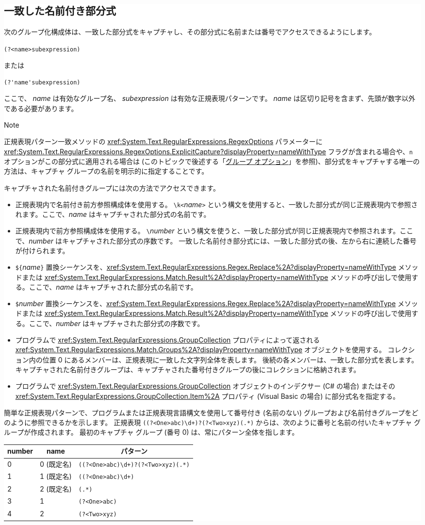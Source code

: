 <a name="named_matched_subexpression"></a>   
## <a name="named-matched-subexpressions"></a>一致した名前付き部分式  
 次のグループ化構成体は、一致した部分式をキャプチャし、その部分式に名前または番号でアクセスできるようにします。  
  
```  
(?<name>subexpression)  
```  
  
 または  
  
```  
(?'name'subexpression)  
```  
  
 ここで、 *name* は有効なグループ名、 *subexpression* は有効な正規表現パターンです。 *name* は区切り記号を含まず、先頭が数字以外である必要があります。  
  
> [!NOTE]
>  正規表現パターン一致メソッドの <xref:System.Text.RegularExpressions.RegexOptions> パラメーターに <xref:System.Text.RegularExpressions.RegexOptions.ExplicitCapture?displayProperty=nameWithType> フラグが含まれる場合や、`n` オプションがこの部分式に適用される場合は (このトピックで後述する「[グループ オプション](#group_options)」を参照)、部分式をキャプチャする唯一の方法は、キャプチャ グループの名前を明示的に指定することです。  
  
 キャプチャされた名前付きグループには次の方法でアクセスできます。  
  
-   正規表現内で名前付き前方参照構成体を使用する。 `\k<`*name*`>` という構文を使用すると、一致した部分式が同じ正規表現内で参照されます。ここで、*name* はキャプチャされた部分式の名前です。  
  
-   正規表現内で前方参照構成体を使用する。 `\`*number* という構文を使うと、一致した部分式が同じ正規表現内で参照されます。ここで、*number* はキャプチャされた部分式の序数です。 一致した名前付き部分式には、一致した部分式の後、左から右に連続した番号が付けられます。  
  
-   `${`*name*`}` 置換シーケンスを、<xref:System.Text.RegularExpressions.Regex.Replace%2A?displayProperty=nameWithType> メソッドまたは <xref:System.Text.RegularExpressions.Match.Result%2A?displayProperty=nameWithType> メソッドの呼び出しで使用する。ここで、*name* はキャプチャされた部分式の名前です。  
  
-   `$`*number* 置換シーケンスを、<xref:System.Text.RegularExpressions.Regex.Replace%2A?displayProperty=nameWithType> メソッドまたは <xref:System.Text.RegularExpressions.Match.Result%2A?displayProperty=nameWithType> メソッドの呼び出しで使用する。ここで、*number* はキャプチャされた部分式の序数です。  
  
-   プログラムで <xref:System.Text.RegularExpressions.GroupCollection> プロパティによって返される <xref:System.Text.RegularExpressions.Match.Groups%2A?displayProperty=nameWithType> オブジェクトを使用する。 コレクション内の位置 0 にあるメンバーは、正規表現に一致した文字列全体を表します。 後続の各メンバーは、一致した部分式を表します。 キャプチャされた名前付きグループは、キャプチャされた番号付きグループの後にコレクションに格納されます。  
  
-   プログラムで <xref:System.Text.RegularExpressions.GroupCollection> オブジェクトのインデクサー (C# の場合) またはその <xref:System.Text.RegularExpressions.GroupCollection.Item%2A> プロパティ (Visual Basic の場合) に部分式名を指定する。  
  
 簡単な正規表現パターンで、プログラムまたは正規表現言語構文を使用して番号付き (名前のない) グループおよび名前付きグループをどのように参照できるかを示します。 正規表現 `((?<One>abc)\d+)?(?<Two>xyz)(.*)` からは、次のように番号と名前の付いたキャプチャ グループが作成されます。 最初のキャプチャ グループ (番号 0) は、常にパターン全体を指します。  
  
|number|name|パターン|  
|------------|----------|-------------|  
|0|0 (既定名)|`((?<One>abc)\d+)?(?<Two>xyz)(.*)`|  
|1|1 (既定名)|`((?<One>abc)\d+)`|  
|2|2 (既定名)|`(.*)`|  
|3|1|`(?<One>abc)`|  
|4|2|`(?<Two>xyz)`|  
  